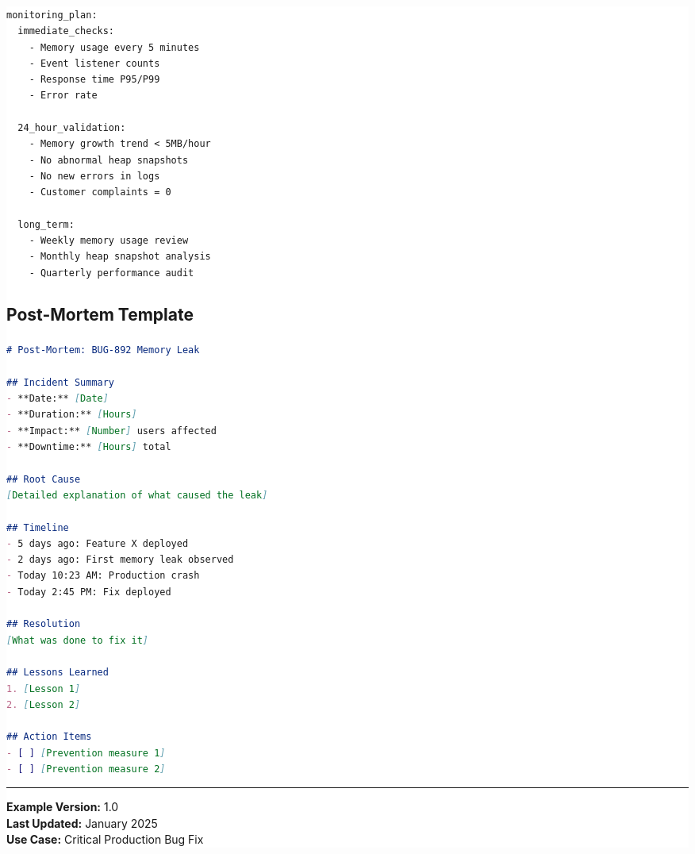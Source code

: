 ```
monitoring_plan:
  immediate_checks:
    - Memory usage every 5 minutes
    - Event listener counts
    - Response time P95/P99
    - Error rate
  
  24_hour_validation:
    - Memory growth trend < 5MB/hour
    - No abnormal heap snapshots
    - No new errors in logs
    - Customer complaints = 0
  
  long_term:
    - Weekly memory usage review
    - Monthly heap snapshot analysis
    - Quarterly performance audit
```

## Post-Mortem Template

```markdown
# Post-Mortem: BUG-892 Memory Leak

## Incident Summary
- **Date:** [Date]
- **Duration:** [Hours]
- **Impact:** [Number] users affected
- **Downtime:** [Hours] total

## Root Cause
[Detailed explanation of what caused the leak]

## Timeline
- 5 days ago: Feature X deployed
- 2 days ago: First memory leak observed
- Today 10:23 AM: Production crash
- Today 2:45 PM: Fix deployed

## Resolution
[What was done to fix it]

## Lessons Learned
1. [Lesson 1]
2. [Lesson 2]

## Action Items
- [ ] [Prevention measure 1]
- [ ] [Prevention measure 2]
```

---

**Example Version:** 1.0  
**Last Updated:** January 2025  
**Use Case:** Critical Production Bug Fix
